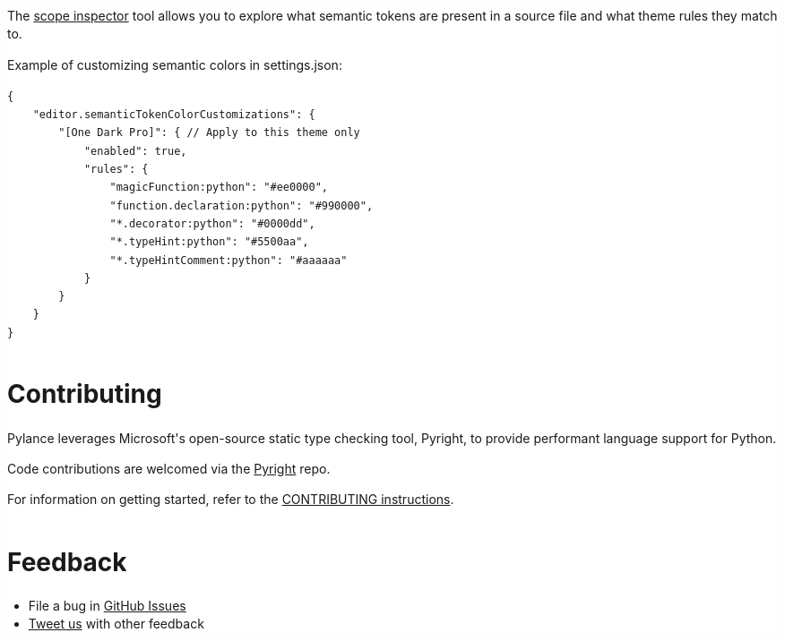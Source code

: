 The [scope inspector](https://code.visualstudio.com/api/language-extensions/syntax-highlight-guide#scope-inspector) tool allows you to explore what semantic tokens are present in a source file and what theme rules they match to. 

Example of customizing semantic colors in settings.json:
```
{
    "editor.semanticTokenColorCustomizations": {
        "[One Dark Pro]": { // Apply to this theme only
            "enabled": true,
            "rules": {
                "magicFunction:python": "#ee0000",
                "function.declaration:python": "#990000",
                "*.decorator:python": "#0000dd",
                "*.typeHint:python": "#5500aa",
                "*.typeHintComment:python": "#aaaaaa"
            }
        }
    }
}
```

Contributing
===============
Pylance leverages Microsoft's open-source static type checking tool, Pyright, to provide performant language support for Python. 

Code contributions are welcomed via the [Pyright](https://github.com/microsoft/pyright) repo.

For information on getting started, refer to the [CONTRIBUTING instructions](https://github.com/microsoft/pyright/blob/main/CONTRIBUTING.md).


Feedback
===============
* File a bug in [GitHub Issues](https://github.com/microsoft/pylance-release/issues/new/choose)
* [Tweet us](https://twitter.com/pythonvscode/) with other feedback
